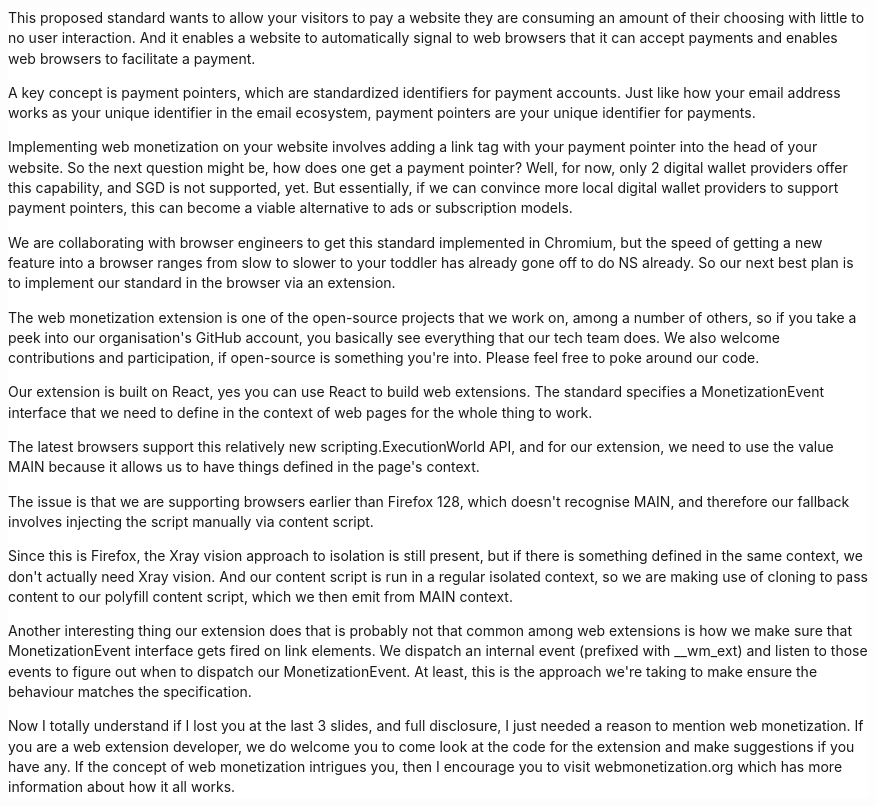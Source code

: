 This proposed standard wants to allow your visitors to pay a website they are consuming an amount of their choosing with little to no user interaction. And it enables a website to automatically signal to web browsers that it can accept payments and enables web browsers to facilitate a payment.

A key concept is payment pointers, which are standardized identifiers for payment accounts. Just like how your email address works as your unique identifier in the email ecosystem, payment pointers are your unique identifier for payments.

Implementing web monetization on your website involves adding a link tag with your payment pointer into the head of your website. So the next question might be, how does one get a payment pointer? Well, for now, only 2 digital wallet providers offer this capability, and SGD is not supported, yet. But essentially, if we can convince more local digital wallet providers to support payment pointers, this can become a viable alternative to ads or subscription models.

We are collaborating with browser engineers to get this standard implemented in Chromium, but the speed of getting a new feature into a browser ranges from slow to slower to your toddler has already gone off to do NS already. So our next best plan is to implement our standard in the browser via an extension.

The web monetization extension is one of the open-source projects that we work on, among a number of others, so if you take a peek into our organisation's GitHub account, you basically see everything that our tech team does. We also welcome contributions and participation, if open-source is something you're into. Please feel free to poke around our code.

Our extension is built on React, yes you can use React to build web extensions. The standard specifies a MonetizationEvent interface that we need to define in the context of web pages for the whole thing to work.

The latest browsers support this relatively new scripting.ExecutionWorld API, and for our extension, we need to use the value MAIN because it allows us to have things defined in the page's context.

The issue is that we are supporting browsers earlier than Firefox 128, which doesn't recognise MAIN, and therefore our fallback involves injecting the script manually via content script.

Since this is Firefox, the Xray vision approach to isolation is still present, but if there is something defined in the same context, we don't actually need Xray vision. And our content script is run in a regular isolated context, so we are making use of cloning to pass content to our polyfill content script, which we then emit from MAIN context.

Another interesting thing our extension does that is probably not that common among web extensions is how we make sure that MonetizationEvent interface gets fired on link elements. We dispatch an internal event (prefixed with \_\_wm_ext) and listen to those events to figure out when to dispatch our MonetizationEvent. At least, this is the approach we're taking to make ensure the behaviour matches the specification.

Now I totally understand if I lost you at the last 3 slides, and full disclosure, I just needed a reason to mention web monetization. If you are a web extension developer, we do welcome you to come look at the code for the extension and make suggestions if you have any. If the concept of web monetization intrigues you, then I encourage you to visit webmonetization.org which has more information about how it all works.
